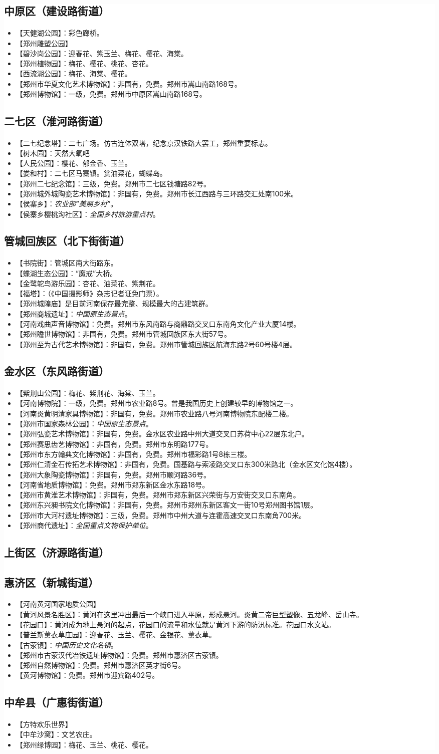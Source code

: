 ## 中原区（建设路街道）
* 【天健湖公园】：彩色廊桥。
* 【郑州雕塑公园】
* 【碧沙岗公园】：迎春花、紫玉兰、梅花、樱花、海棠。
* 【郑州植物园】：梅花、樱花、桃花、杏花。
* 【西流湖公园】：梅花、海棠、樱花。
* 【郑州市华夏文化艺术博物馆】：非国有，免费。郑州市嵩山南路168号。
* 【郑州博物馆】：一级，免费。郑州市中原区嵩山南路168号。
## 二七区（淮河路街道）
* 【二七纪念塔】：二七广场。仿古连体双塔，纪念京汉铁路大罢工，郑州重要标志。
* 【树木园】：天然大氧吧
* 【人民公园】：樱花、郁金香、玉兰。
* 【娄和村】：二七区马寨镇。赏油菜花，蝴蝶岛。
* 【郑州二七纪念馆】：三级，免费。郑州市二七区钱塘路82号。
* 【郑州城外城陶瓷艺术博物馆】：非国有，免费。郑州市长江西路与三环路交汇处南100米。
* 【侯寨乡】：*农业部“美丽乡村”*。
* 【侯寨乡樱桃沟社区】：*全国乡村旅游重点村*。
## 管城回族区（北下街街道）
* 【书院街】：管城区南大街路东。
* 【蝶湖生态公园】：“魔戒”大桥。
* 【金鹭鸵鸟游乐园】：杏花、油菜花、紫荆花。
* 【福塔】：（《中国摄影师》杂志记者证免门票）。
* 【郑州城隍庙】是目前河南保存最完整、规模最大的古建筑群。
* 【郑州商城遗址】：*中国原生态景点*。
* 【河南戏曲声音博物馆】：免费。郑州市东风南路与商鼎路交叉口东南角文化产业大厦14楼。
* 【郑州瞻世博物馆】：非国有，免费。郑州市管城回族区东大街57号。
* 【郑州至为古代艺术博物馆】：非国有，免费。郑州市管城回族区航海东路2号60号楼4层。
## 金水区（东风路街道）
* 【紫荆山公园】：梅花、紫荆花、海棠、玉兰。
* 【河南博物院】：一级，免费。郑州市农业路8号。曾是我国历史上创建较早的博物馆之一。
* 【河南炎黄明清家具博物馆】：非国有，免费。郑州市农业路八号河南博物院东配楼二楼。
* 【郑州市国家森林公园】：*中国原生态景点*。
* 【郑州弘瓷艺术博物馆】：非国有，免费。金水区农业路中州大道交叉口苏荷中心22层东北户。
* 【郑州赛思齿艺博物馆】：非国有，免费。郑州市东明路177号。
* 【郑州市东方翰典文化博物馆】：非国有，免费。郑州市福彩路1号8栋三楼。
* 【郑州仁清金石传拓艺术博物馆】：非国有，免费。国基路与索凌路交叉口东300米路北（金水区文化馆4楼）。
* 【郑州大象陶瓷博物馆】：非国有，免费。郑州市顺河路36号。
* 【河南省地质博物馆】：免费。郑州市郑东新区金水东路18号。
* 【郑州市黄淮艺术博物馆】：非国有，免费。郑州市郑东新区兴荣街与万安街交叉口东南角。
* 【郑州东兴昶书院文化博物馆】：非国有，免费。郑州市郑州东新区客文一街10号郑州图书馆1层。
* 【郑州市大河村遗址博物馆】：三级，免费。郑州市中州大道与连霍高速交叉口东南角700米。
* 【郑州商代遗址】：*全国重点文物保护单位*。
## 上街区（济源路街道）
## 惠济区（新城街道）
* 【河南黄河国家地质公园】
* 【黄河风景名胜区】：黄河在这里冲出最后一个峡口进入平原，形成悬河。炎黄二帝巨型塑像、五龙峰、岳山寺。
* 【花园口】：黄河成为地上悬河的起点，花园口的流量和水位就是黄河下游的防汛标准。花园口水文站。
* 【普兰斯薰衣草庄园】：迎春花、玉兰、樱花、金银花、薰衣草。
* 【古荥镇】：*中国历史文化名镇*。
* 【郑州市古荥汉代冶铁遗址博物馆】：免费。郑州市惠济区古荥镇。
* 【郑州自然博物馆】：免费。郑州市惠济区英才街6号。
* 【黄河博物馆】：免费。郑州市迎宾路402号。
## 中牟县（广惠街街道）
* 【方特欢乐世界】
* 【中牟沙窝】：文艺农庄。
* 【郑州绿博园】：梅花、玉兰、桃花、樱花。